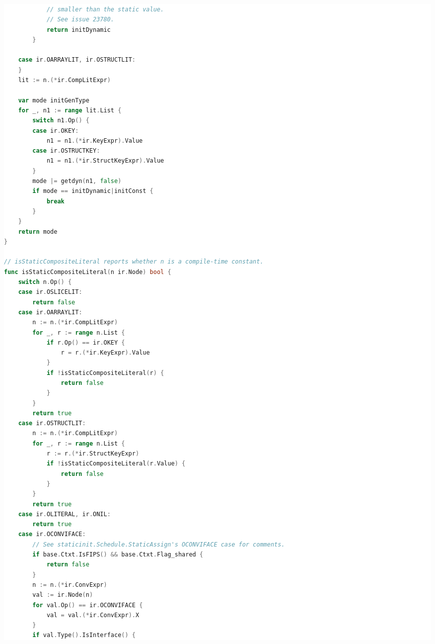 ```go
			// smaller than the static value.
			// See issue 23780.
			return initDynamic
		}

	case ir.OARRAYLIT, ir.OSTRUCTLIT:
	}
	lit := n.(*ir.CompLitExpr)

	var mode initGenType
	for _, n1 := range lit.List {
		switch n1.Op() {
		case ir.OKEY:
			n1 = n1.(*ir.KeyExpr).Value
		case ir.OSTRUCTKEY:
			n1 = n1.(*ir.StructKeyExpr).Value
		}
		mode |= getdyn(n1, false)
		if mode == initDynamic|initConst {
			break
		}
	}
	return mode
}

// isStaticCompositeLiteral reports whether n is a compile-time constant.
func isStaticCompositeLiteral(n ir.Node) bool {
	switch n.Op() {
	case ir.OSLICELIT:
		return false
	case ir.OARRAYLIT:
		n := n.(*ir.CompLitExpr)
		for _, r := range n.List {
			if r.Op() == ir.OKEY {
				r = r.(*ir.KeyExpr).Value
			}
			if !isStaticCompositeLiteral(r) {
				return false
			}
		}
		return true
	case ir.OSTRUCTLIT:
		n := n.(*ir.CompLitExpr)
		for _, r := range n.List {
			r := r.(*ir.StructKeyExpr)
			if !isStaticCompositeLiteral(r.Value) {
				return false
			}
		}
		return true
	case ir.OLITERAL, ir.ONIL:
		return true
	case ir.OCONVIFACE:
		// See staticinit.Schedule.StaticAssign's OCONVIFACE case for comments.
		if base.Ctxt.IsFIPS() && base.Ctxt.Flag_shared {
			return false
		}
		n := n.(*ir.ConvExpr)
		val := ir.Node(n)
		for val.Op() == ir.OCONVIFACE {
			val = val.(*ir.ConvExpr).X
		}
		if val.Type().IsInterface() {
```